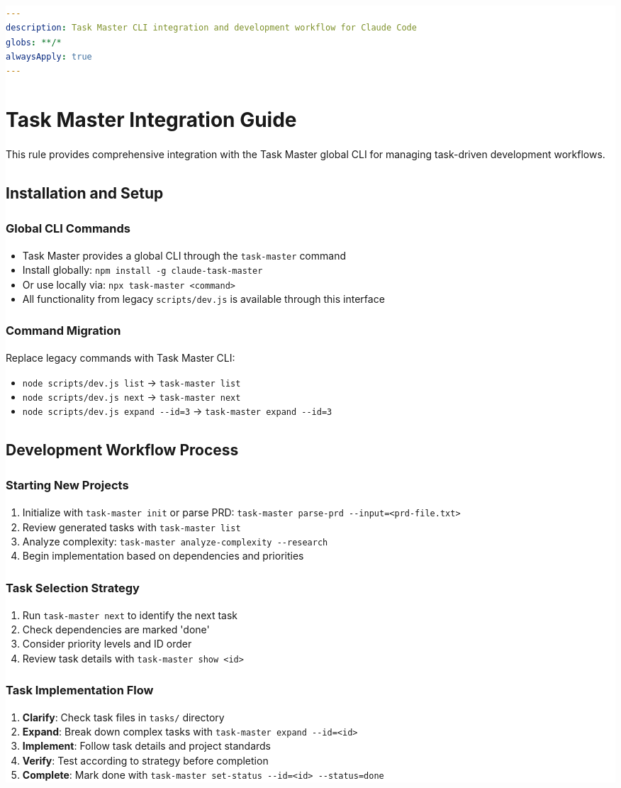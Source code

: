 ```yaml
---
description: Task Master CLI integration and development workflow for Claude Code
globs: **/*
alwaysApply: true
---
```


# Task Master Integration Guide

This rule provides comprehensive integration with the Task Master global CLI for managing task-driven development workflows.

## Installation and Setup

### Global CLI Commands
- Task Master provides a global CLI through the `task-master` command
- Install globally: `npm install -g claude-task-master`
- Or use locally via: `npx task-master <command>`
- All functionality from legacy `scripts/dev.js` is available through this interface

### Command Migration
Replace legacy commands with Task Master CLI:
- `node scripts/dev.js list` → `task-master list`
- `node scripts/dev.js next` → `task-master next`
- `node scripts/dev.js expand --id=3` → `task-master expand --id=3`

## Development Workflow Process

### Starting New Projects
1. Initialize with `task-master init` or parse PRD: `task-master parse-prd --input=<prd-file.txt>`
2. Review generated tasks with `task-master list`
3. Analyze complexity: `task-master analyze-complexity --research`
4. Begin implementation based on dependencies and priorities

### Task Selection Strategy
1. Run `task-master next` to identify the next task
2. Check dependencies are marked 'done'
3. Consider priority levels and ID order
4. Review task details with `task-master show <id>`

### Task Implementation Flow
1. **Clarify**: Check task files in `tasks/` directory
2. **Expand**: Break down complex tasks with `task-master expand --id=<id>`
3. **Implement**: Follow task details and project standards
4. **Verify**: Test according to strategy before completion
5. **Complete**: Mark done with `task-master set-status --id=<id> --status=done`
